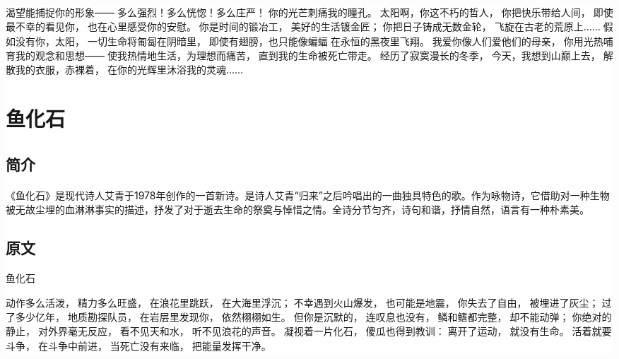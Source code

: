 渴望能捕捉你的形象——
多么强烈！多么恍惚！多么庄严！
你的光芒刺痛我的瞳孔。
太阳啊，你这不朽的哲人，
你把快乐带给人间，
即使最不幸的看见你，
也在心里感受你的安慰。
你是时间的锻冶工，
美好的生活镀金匠；
你把日子铸成无数金轮，
飞旋在古老的荒原上……
假如没有你，太阳，
一切生命将匍匐在阴暗里，
即使有翅膀，也只能像蝙蝠
在永恒的黑夜里飞翔。
我爱你像人们爱他们的母亲，
你用光热哺育我的观念和思想——
使我热情地生活，为理想而痛苦，
直到我的生命被死亡带走。
经历了寂寞漫长的冬季，
今天，我想到山巅上去，
解散我的衣服，赤裸着，
在你的光辉里沐浴我的灵魂……
　
# 鱼化石　
## 简介
《鱼化石》是现代诗人艾青于1978年创作的一首新诗。是诗人艾青“归来”之后吟唱出的一曲独具特色的歌。作为咏物诗，它借助对一种生物被无故尘埋的血淋淋事实的描述，抒发了对于逝去生命的祭奠与悼惜之情。全诗分节匀齐，诗句和谐，抒情自然，语言有一种朴素美。

## 原文
鱼化石

动作多么活泼，
精力多么旺盛，
在浪花里跳跃，
在大海里浮沉；
不幸遇到火山爆发，
也可能是地震，
你失去了自由，
被埋进了灰尘；
过了多少亿年，
地质勘探队员，
在岩层里发现你，
依然栩栩如生。
但你是沉默的，
连叹息也没有，
鳞和鳍都完整，
却不能动弹；
你绝对的静止，
对外界毫无反应，
看不见天和水，
听不见浪花的声音。
凝视着一片化石，
傻瓜也得到教训：
离开了运动，
就没有生命。
活着就要斗争，
在斗争中前进，
当死亡没有来临，
把能量发挥干净。
